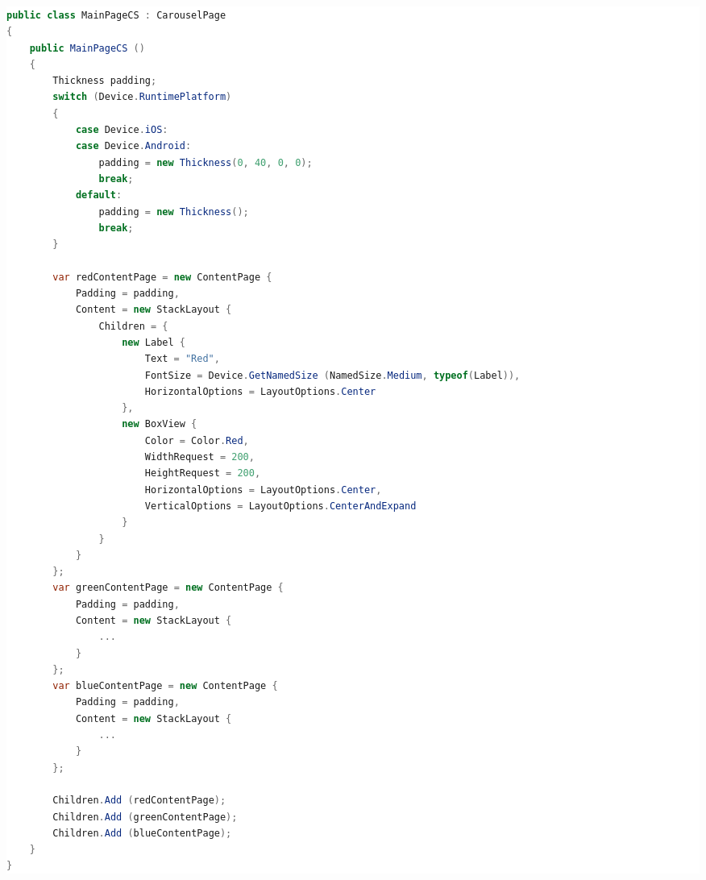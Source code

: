 ```csharp
public class MainPageCS : CarouselPage
{
    public MainPageCS ()
    {
        Thickness padding;
        switch (Device.RuntimePlatform)
        {
            case Device.iOS:
            case Device.Android:
                padding = new Thickness(0, 40, 0, 0);
                break;
            default:
                padding = new Thickness();
                break;
        }

        var redContentPage = new ContentPage {
            Padding = padding,
            Content = new StackLayout {
                Children = {
                    new Label {
                        Text = "Red",
                        FontSize = Device.GetNamedSize (NamedSize.Medium, typeof(Label)),
                        HorizontalOptions = LayoutOptions.Center
                    },
                    new BoxView {
                        Color = Color.Red,
                        WidthRequest = 200,
                        HeightRequest = 200,
                        HorizontalOptions = LayoutOptions.Center,
                        VerticalOptions = LayoutOptions.CenterAndExpand
                    }
                }
            }
        };
        var greenContentPage = new ContentPage {
            Padding = padding,
            Content = new StackLayout {
                ...
            }
        };
        var blueContentPage = new ContentPage {
            Padding = padding,
            Content = new StackLayout {
                ...
            }
        };

        Children.Add (redContentPage);
        Children.Add (greenContentPage);
        Children.Add (blueContentPage);
    }
}
```
